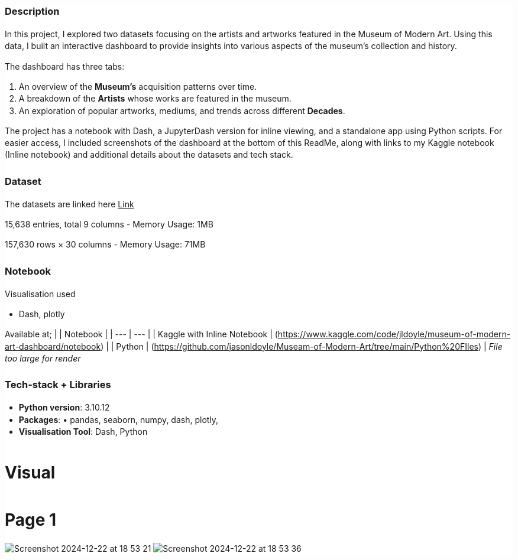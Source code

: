 ### Description

In this project, I explored two datasets focusing on the artists and artworks featured in the Museum of Modern Art. Using this data, I built an interactive dashboard to provide insights into various aspects of the museum’s collection and history.

The dashboard has three tabs:
1) An overview of the **Museum’s** acquisition patterns over time.
2) A breakdown of the **Artists** whose works are featured in the museum.
3) An exploration of popular artworks, mediums, and trends across different **Decades**.

The project has a notebook with Dash, a JupyterDash version for inline viewing, and a standalone app using Python scripts. For easier access, I included screenshots of the dashboard at the bottom of this ReadMe, along with links to my Kaggle notebook (Inline notebook) and additional details about the datasets and tech stack.

### Dataset

The datasets are linked here [Link](https://github.com/jasonldoyle/Museam-of-Modern-Art/tree/main/Datasets)

15,638 entries, total 9 columns - Memory Usage: 1MB

157,630 rows × 30 columns -  Memory Usage: 71MB


### Notebook

Visualisation used 

- Dash, plotly

Available at;
  |  | Notebook |
| --- | --- |
| Kaggle with Inline Notebook | (https://www.kaggle.com/code/jldoyle/museum-of-modern-art-dashboard/notebook) |
| Python | (https://github.com/jasonldoyle/Museam-of-Modern-Art/tree/main/Python%20FIles) |
*File too large for render*
### Tech-stack + Libraries

- **Python version**: 3.10.12
- **Packages**: 	•	pandas, seaborn, numpy, dash, plotly,
- **Visualisation Tool**: Dash, Python

# Visual
# Page 1
<img width="1488" alt="Screenshot 2024-12-22 at 18 53 21" src="https://github.com/user-attachments/assets/7744afc1-6803-4864-a329-4baca7b8e3a2" />
<img width="1482" alt="Screenshot 2024-12-22 at 18 53 36" src="https://github.com/user-attachments/assets/55f9b07b-398c-46db-84bc-4f5a6b9cb76d" />
